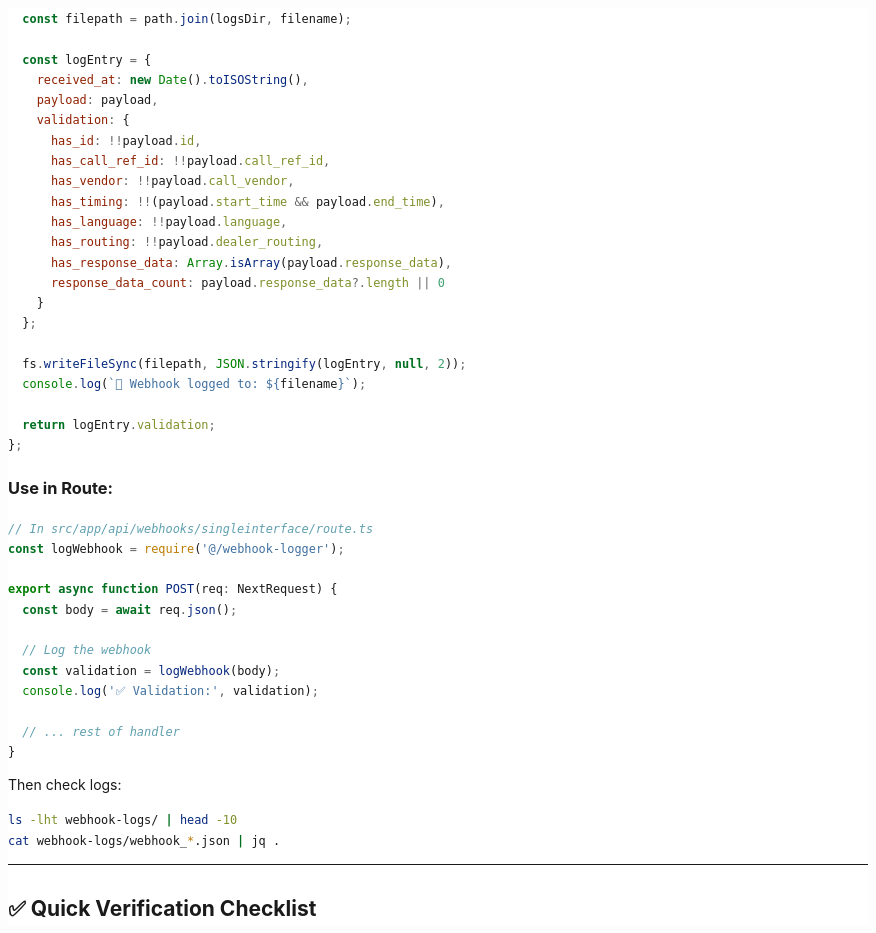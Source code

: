 ```javascript
  const filepath = path.join(logsDir, filename);
  
  const logEntry = {
    received_at: new Date().toISOString(),
    payload: payload,
    validation: {
      has_id: !!payload.id,
      has_call_ref_id: !!payload.call_ref_id,
      has_vendor: !!payload.call_vendor,
      has_timing: !!(payload.start_time && payload.end_time),
      has_language: !!payload.language,
      has_routing: !!payload.dealer_routing,
      has_response_data: Array.isArray(payload.response_data),
      response_data_count: payload.response_data?.length || 0
    }
  };
  
  fs.writeFileSync(filepath, JSON.stringify(logEntry, null, 2));
  console.log(`📝 Webhook logged to: ${filename}`);
  
  return logEntry.validation;
};
```

### **Use in Route:**

```typescript
// In src/app/api/webhooks/singleinterface/route.ts
const logWebhook = require('@/webhook-logger');

export async function POST(req: NextRequest) {
  const body = await req.json();
  
  // Log the webhook
  const validation = logWebhook(body);
  console.log('✅ Validation:', validation);
  
  // ... rest of handler
}
```

Then check logs:

```bash
ls -lht webhook-logs/ | head -10
cat webhook-logs/webhook_*.json | jq .
```

---

## ✅ **Quick Verification Checklist**
